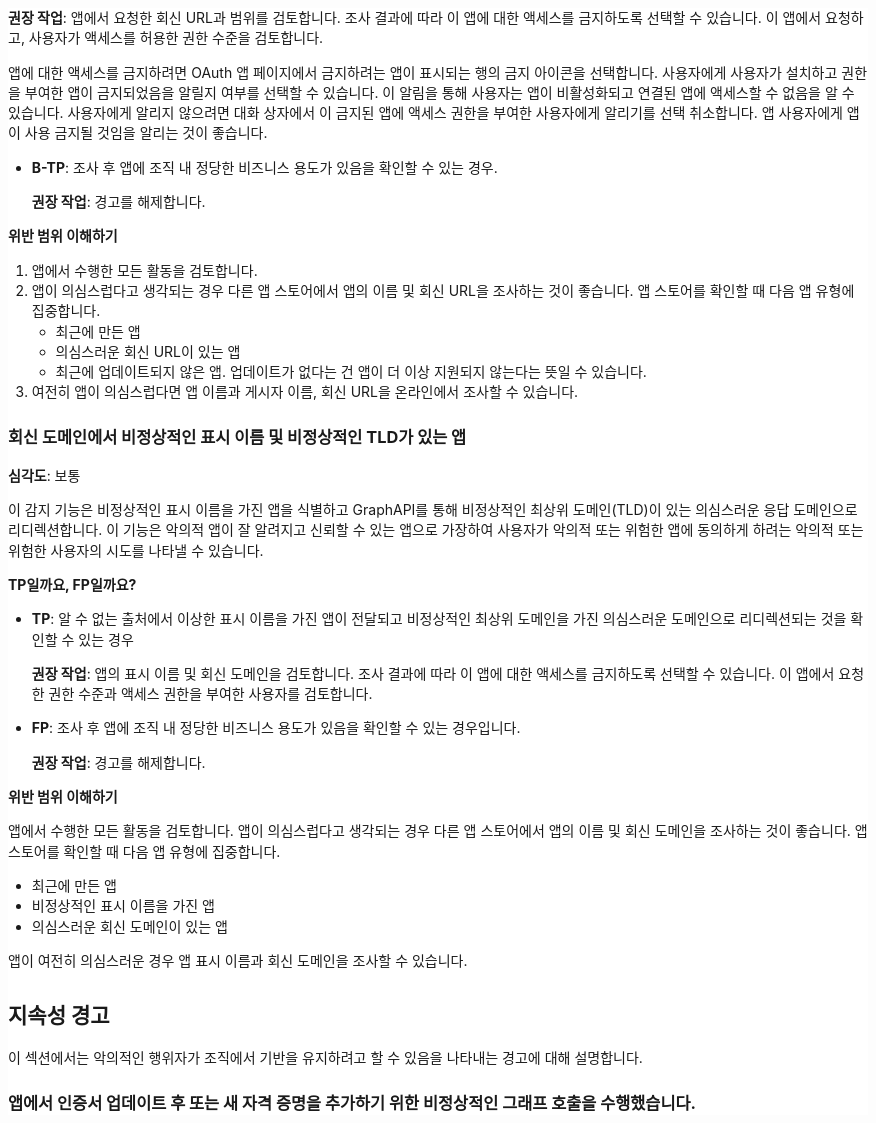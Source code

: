   **권장 작업**: 앱에서 요청한 회신 URL과 범위를 검토합니다. 조사 결과에 따라 이 앱에 대한 액세스를 금지하도록 선택할 수 있습니다. 이 앱에서 요청하고, 사용자가 액세스를 허용한 권한 수준을 검토합니다.

  앱에 대한 액세스를 금지하려면 OAuth 앱 페이지에서 금지하려는 앱이 표시되는 행의 금지 아이콘을 선택합니다. 사용자에게 사용자가 설치하고 권한을 부여한 앱이 금지되었음을 알릴지 여부를 선택할 수 있습니다. 이 알림을 통해 사용자는 앱이 비활성화되고 연결된 앱에 액세스할 수 없음을 알 수 있습니다. 사용자에게 알리지 않으려면 대화 상자에서 이 금지된 앱에 액세스 권한을 부여한 사용자에게 알리기를 선택 취소합니다. 앱 사용자에게 앱이 사용 금지될 것임을 알리는 것이 좋습니다.

- **B-TP**: 조사 후 앱에 조직 내 정당한 비즈니스 용도가 있음을 확인할 수 있는 경우.

  **권장 작업**: 경고를 해제합니다.

**위반 범위 이해하기**

1. 앱에서 수행한 모든 활동을 검토합니다.
1. 앱이 의심스럽다고 생각되는 경우 다른 앱 스토어에서 앱의 이름 및 회신 URL을 조사하는 것이 좋습니다. 앱 스토어를 확인할 때 다음 앱 유형에 집중합니다.
   - 최근에 만든 앱
   - 의심스러운 회신 URL이 있는 앱
   - 최근에 업데이트되지 않은 앱. 업데이트가 없다는 건 앱이 더 이상 지원되지 않는다는 뜻일 수 있습니다.
1. 여전히 앱이 의심스럽다면 앱 이름과 게시자 이름, 회신 URL을 온라인에서 조사할 수 있습니다.  

### <a name="app-with-unusual-display-name-and-unusual-tld-inreply-domain"></a>회신 도메인에서 비정상적인 표시 이름 및 비정상적인 TLD가 있는 앱  

**심각도**: 보통  

이 감지 기능은 비정상적인 표시 이름을 가진 앱을 식별하고 GraphAPI를 통해 비정상적인 최상위 도메인(TLD)이 있는 의심스러운 응답 도메인으로 리디렉션합니다. 이 기능은 악의적 앱이 잘 알려지고 신뢰할 수 있는 앱으로 가장하여 사용자가 악의적 또는 위험한 앱에 동의하게 하려는 악의적 또는 위험한 사용자의 시도를 나타낼 수 있습니다.  

**TP일까요, FP일까요?**

- **TP**: 알 수 없는 출처에서 이상한 표시 이름을 가진 앱이 전달되고 비정상적인 최상위 도메인을 가진 의심스러운 도메인으로 리디렉션되는 것을 확인할 수 있는 경우  

    **권장 작업**: 앱의 표시 이름 및 회신 도메인을 검토합니다. 조사 결과에 따라 이 앱에 대한 액세스를 금지하도록 선택할 수 있습니다. 이 앱에서 요청한 권한 수준과 액세스 권한을 부여한 사용자를 검토합니다.

- **FP**: 조사 후 앱에 조직 내 정당한 비즈니스 용도가 있음을 확인할 수 있는 경우입니다.

    **권장 작업**: 경고를 해제합니다.

**위반 범위 이해하기**

앱에서 수행한 모든 활동을 검토합니다. 앱이 의심스럽다고 생각되는 경우 다른 앱 스토어에서 앱의 이름 및 회신 도메인을 조사하는 것이 좋습니다. 앱 스토어를 확인할 때 다음 앱 유형에 집중합니다.

- 최근에 만든 앱
- 비정상적인 표시 이름을 가진 앱
- 의심스러운 회신 도메인이 있는 앱

앱이 여전히 의심스러운 경우 앱 표시 이름과 회신 도메인을 조사할 수 있습니다.

## <a name="persistence-alerts"></a>지속성 경고

이 섹션에서는 악의적인 행위자가 조직에서 기반을 유지하려고 할 수 있음을 나타내는 경고에 대해 설명합니다.

### <a name="app-made-anomalous-graph-calls-to-exchange-workload-post-certificate-update-or-addition-of-new-credentials"></a>앱에서 인증서 업데이트 후 또는 새 자격 증명을 추가하기 위한 비정상적인 그래프 호출을 수행했습니다.
